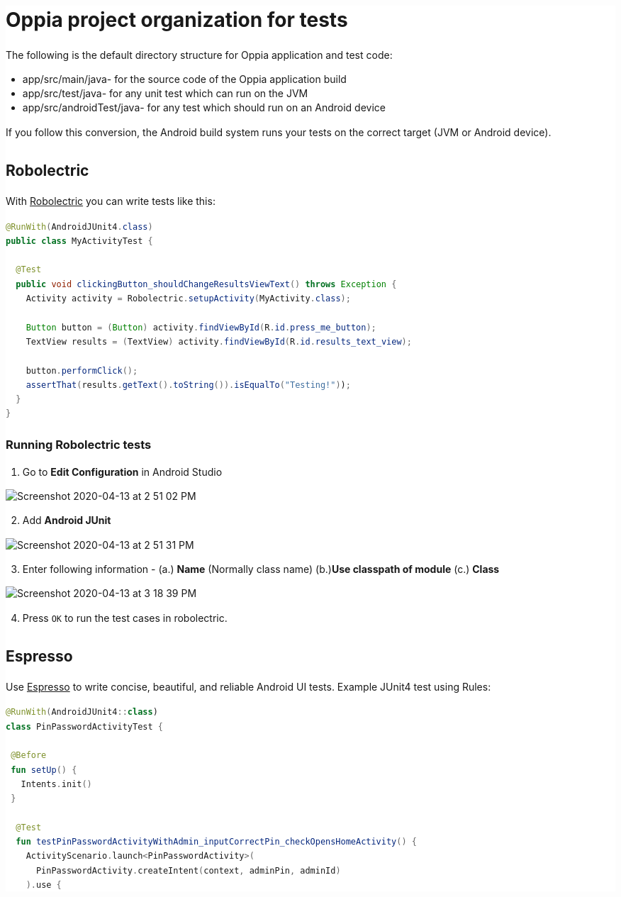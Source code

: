 # Oppia project organization for tests

The following is the default directory structure for Oppia application and test code:
* app/src/main/java- for the source code of the Oppia application build
* app/src/test/java- for any unit test which can run on the JVM
* app/src/androidTest/java- for any test which should run on an Android device

If you follow this conversion, the Android build system runs your tests on the correct target (JVM or Android device).

## Robolectric
With [Robolectric](https://github.com/robolectric/robolectric) you can write tests like this:
```java
@RunWith(AndroidJUnit4.class)
public class MyActivityTest {

  @Test
  public void clickingButton_shouldChangeResultsViewText() throws Exception {
    Activity activity = Robolectric.setupActivity(MyActivity.class);

    Button button = (Button) activity.findViewById(R.id.press_me_button);
    TextView results = (TextView) activity.findViewById(R.id.results_text_view);

    button.performClick();
    assertThat(results.getText().toString()).isEqualTo("Testing!"));
  }
}
```

### Running Robolectric tests
1. Go to **Edit Configuration** in Android Studio
<img width="425" alt="Screenshot 2020-04-13 at 2 51 02 PM" src="https://user-images.githubusercontent.com/9396084/79109714-83525980-7d96-11ea-99d7-f83ea81a8a50.png">

2. Add **Android JUnit** 
<img width="1070" alt="Screenshot 2020-04-13 at 2 51 31 PM" src="https://user-images.githubusercontent.com/9396084/79109717-851c1d00-7d96-11ea-92c1-2e8a9c6ef88f.png">

3. Enter following information - (a.) **Name** (Normally class name) (b.)**Use classpath of module** (c.) **Class**
<img width="1074" alt="Screenshot 2020-04-13 at 3 18 39 PM" src="https://user-images.githubusercontent.com/9396084/79111450-307aa100-7d9a-11ea-8b9d-81aac26e104d.png">


4. Press `OK` to run the test cases in robolectric.

## Espresso

Use [Espresso](https://developer.android.com/training/testing/espresso) to write concise, beautiful, and reliable Android UI tests.
Example JUnit4 test using Rules:

```kotlin
@RunWith(AndroidJUnit4::class)
class PinPasswordActivityTest {

 @Before
 fun setUp() {
   Intents.init()
 }

  @Test
  fun testPinPasswordActivityWithAdmin_inputCorrectPin_checkOpensHomeActivity() {
    ActivityScenario.launch<PinPasswordActivity>(
      PinPasswordActivity.createIntent(context, adminPin, adminId)
    ).use {
```